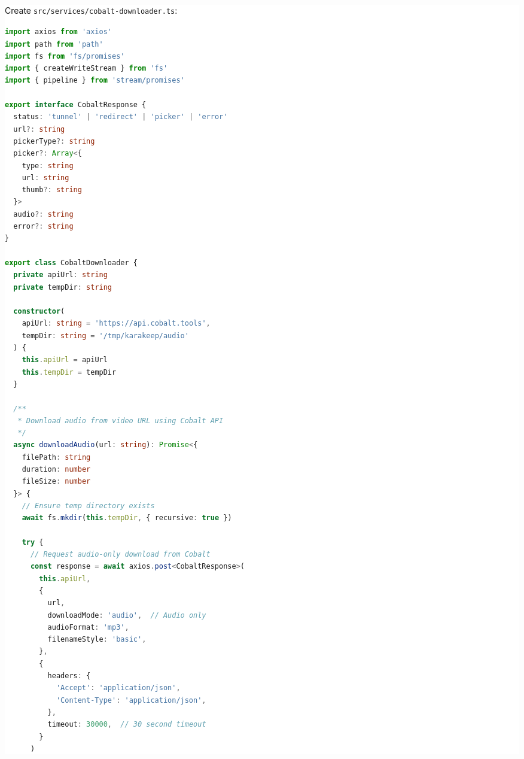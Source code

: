 Create `src/services/cobalt-downloader.ts`:

```typescript
import axios from 'axios'
import path from 'path'
import fs from 'fs/promises'
import { createWriteStream } from 'fs'
import { pipeline } from 'stream/promises'

export interface CobaltResponse {
  status: 'tunnel' | 'redirect' | 'picker' | 'error'
  url?: string
  pickerType?: string
  picker?: Array<{
    type: string
    url: string
    thumb?: string
  }>
  audio?: string
  error?: string
}

export class CobaltDownloader {
  private apiUrl: string
  private tempDir: string

  constructor(
    apiUrl: string = 'https://api.cobalt.tools',
    tempDir: string = '/tmp/karakeep/audio'
  ) {
    this.apiUrl = apiUrl
    this.tempDir = tempDir
  }

  /**
   * Download audio from video URL using Cobalt API
   */
  async downloadAudio(url: string): Promise<{
    filePath: string
    duration: number
    fileSize: number
  }> {
    // Ensure temp directory exists
    await fs.mkdir(this.tempDir, { recursive: true })

    try {
      // Request audio-only download from Cobalt
      const response = await axios.post<CobaltResponse>(
        this.apiUrl,
        {
          url,
          downloadMode: 'audio',  // Audio only
          audioFormat: 'mp3',
          filenameStyle: 'basic',
        },
        {
          headers: {
            'Accept': 'application/json',
            'Content-Type': 'application/json',
          },
          timeout: 30000,  // 30 second timeout
        }
      )

```